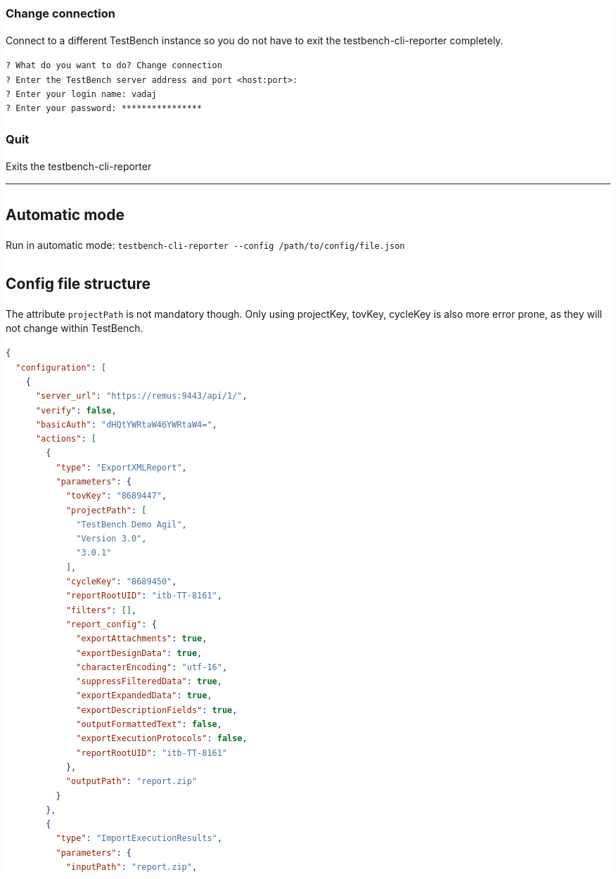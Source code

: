 ### Change connection
Connect to a different TestBench instance so you do not have to exit the testbench-cli-reporter completely.

```
? What do you want to do? Change connection
? Enter the TestBench server address and port <host:port>:
? Enter your login name: vadaj
? Enter your password: ****************
```

### Quit
Exits the testbench-cli-reporter

----------
## Automatic mode
Run in automatic mode:
`
testbench-cli-reporter --config /path/to/config/file.json
`

## Config file structure
The attribute `projectPath` is not mandatory though. Only using projectKey, tovKey, cycleKey is also more error prone, as they will not change within TestBench.
```json
{
  "configuration": [
    {
      "server_url": "https://remus:9443/api/1/",
      "verify": false,
      "basicAuth": "dHQtYWRtaW46YWRtaW4=",
      "actions": [
        {
          "type": "ExportXMLReport",
          "parameters": {
            "tovKey": "8689447",
            "projectPath": [
              "TestBench Demo Agil",
              "Version 3.0",
              "3.0.1"
            ],
            "cycleKey": "8689450",
            "reportRootUID": "itb-TT-8161",
            "filters": [],
            "report_config": {
              "exportAttachments": true,
              "exportDesignData": true,
              "characterEncoding": "utf-16",
              "suppressFilteredData": true,
              "exportExpandedData": true,
              "exportDescriptionFields": true,
              "outputFormattedText": false,
              "exportExecutionProtocols": false,
              "reportRootUID": "itb-TT-8161"
            },
            "outputPath": "report.zip"
          }
        },
        {
          "type": "ImportExecutionResults",
          "parameters": {
            "inputPath": "report.zip",
```